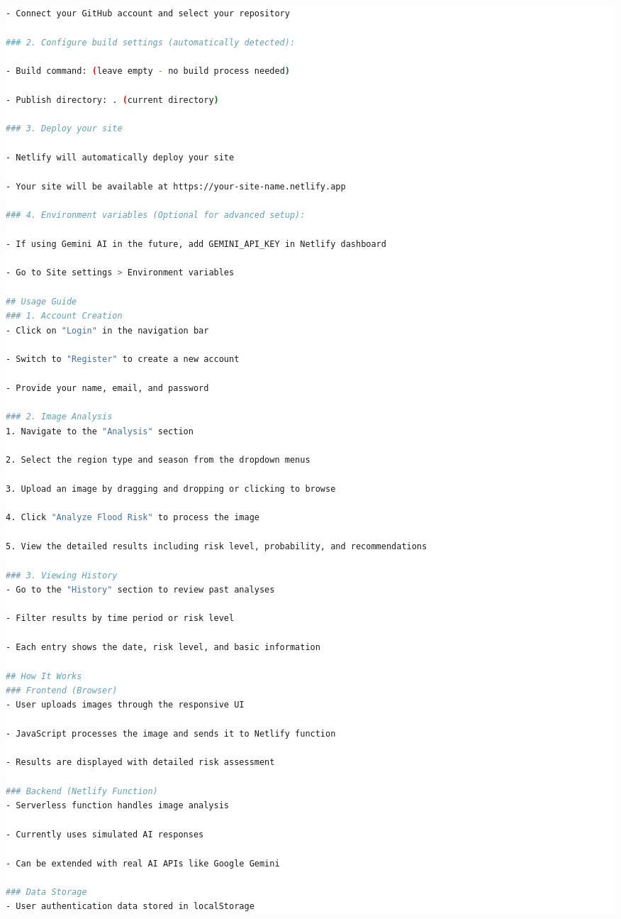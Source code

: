    ```bash
- Connect your GitHub account and select your repository

### 2. Configure build settings (automatically detected):

- Build command: (leave empty - no build process needed)

- Publish directory: . (current directory)

### 3. Deploy your site

- Netlify will automatically deploy your site

- Your site will be available at https://your-site-name.netlify.app

### 4. Environment variables (Optional for advanced setup):

- If using Gemini AI in the future, add GEMINI_API_KEY in Netlify dashboard

- Go to Site settings > Environment variables

## Usage Guide
### 1. Account Creation
- Click on "Login" in the navigation bar

- Switch to "Register" to create a new account

- Provide your name, email, and password

### 2. Image Analysis
1. Navigate to the "Analysis" section

2. Select the region type and season from the dropdown menus

3. Upload an image by dragging and dropping or clicking to browse

4. Click "Analyze Flood Risk" to process the image

5. View the detailed results including risk level, probability, and recommendations

### 3. Viewing History
- Go to the "History" section to review past analyses

- Filter results by time period or risk level

- Each entry shows the date, risk level, and basic information

## How It Works
### Frontend (Browser)
- User uploads images through the responsive UI

- JavaScript processes the image and sends it to Netlify function

- Results are displayed with detailed risk assessment

### Backend (Netlify Function)
- Serverless function handles image analysis

- Currently uses simulated AI responses

- Can be extended with real AI APIs like Google Gemini

### Data Storage
- User authentication data stored in localStorage
   ```